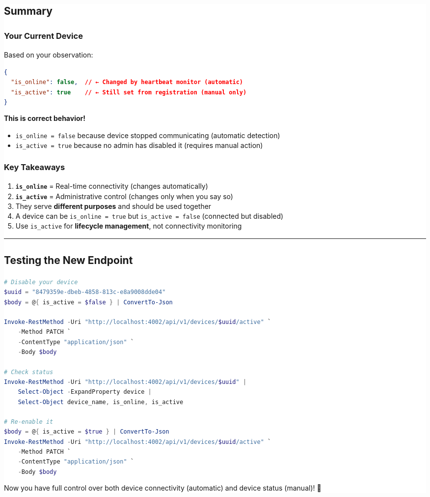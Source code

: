 
## Summary

### Your Current Device

Based on your observation:
```json
{
  "is_online": false,  // ← Changed by heartbeat monitor (automatic)
  "is_active": true    // ← Still set from registration (manual only)
}
```

**This is correct behavior!**

- `is_online = false` because device stopped communicating (automatic detection)
- `is_active = true` because no admin has disabled it (requires manual action)

### Key Takeaways

1. **`is_online`** = Real-time connectivity (changes automatically)
2. **`is_active`** = Administrative control (changes only when you say so)
3. They serve **different purposes** and should be used together
4. A device can be `is_online = true` but `is_active = false` (connected but disabled)
5. Use `is_active` for **lifecycle management**, not connectivity monitoring

---

## Testing the New Endpoint

```powershell
# Disable your device
$uuid = "8479359e-dbeb-4858-813c-e8a9008dde04"
$body = @{ is_active = $false } | ConvertTo-Json

Invoke-RestMethod -Uri "http://localhost:4002/api/v1/devices/$uuid/active" `
    -Method PATCH `
    -ContentType "application/json" `
    -Body $body

# Check status
Invoke-RestMethod -Uri "http://localhost:4002/api/v1/devices/$uuid" | 
    Select-Object -ExpandProperty device | 
    Select-Object device_name, is_online, is_active

# Re-enable it
$body = @{ is_active = $true } | ConvertTo-Json
Invoke-RestMethod -Uri "http://localhost:4002/api/v1/devices/$uuid/active" `
    -Method PATCH `
    -ContentType "application/json" `
    -Body $body
```

Now you have full control over both device connectivity (automatic) and device status (manual)! 🎯
